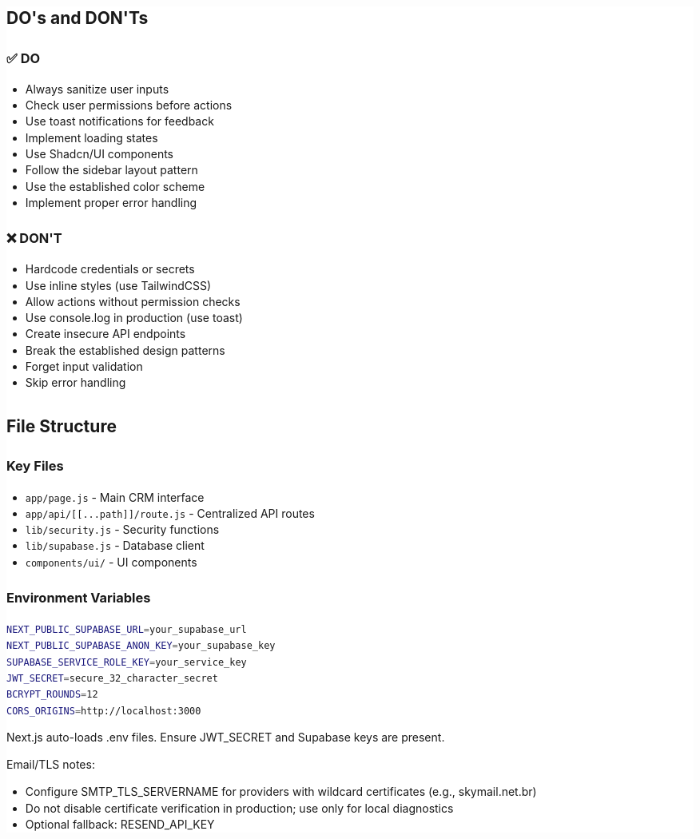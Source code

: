 ## DO's and DON'Ts

### ✅ DO

- Always sanitize user inputs
- Check user permissions before actions
- Use toast notifications for feedback
- Implement loading states
- Use Shadcn/UI components
- Follow the sidebar layout pattern
- Use the established color scheme
- Implement proper error handling

### ❌ DON'T

- Hardcode credentials or secrets
- Use inline styles (use TailwindCSS)
- Allow actions without permission checks
- Use console.log in production (use toast)
- Create insecure API endpoints
- Break the established design patterns
- Forget input validation
- Skip error handling

## File Structure

### Key Files

- `app/page.js` - Main CRM interface
- `app/api/[[...path]]/route.js` - Centralized API routes
- `lib/security.js` - Security functions
- `lib/supabase.js` - Database client
- `components/ui/` - UI components

### Environment Variables

```bash
NEXT_PUBLIC_SUPABASE_URL=your_supabase_url
NEXT_PUBLIC_SUPABASE_ANON_KEY=your_supabase_key
SUPABASE_SERVICE_ROLE_KEY=your_service_key
JWT_SECRET=secure_32_character_secret
BCRYPT_ROUNDS=12
CORS_ORIGINS=http://localhost:3000
```

Next.js auto-loads .env files. Ensure JWT_SECRET and Supabase keys are present.

Email/TLS notes:

- Configure SMTP_TLS_SERVERNAME for providers with wildcard certificates (e.g., skymail.net.br)
- Do not disable certificate verification in production; use only for local diagnostics
- Optional fallback: RESEND_API_KEY
